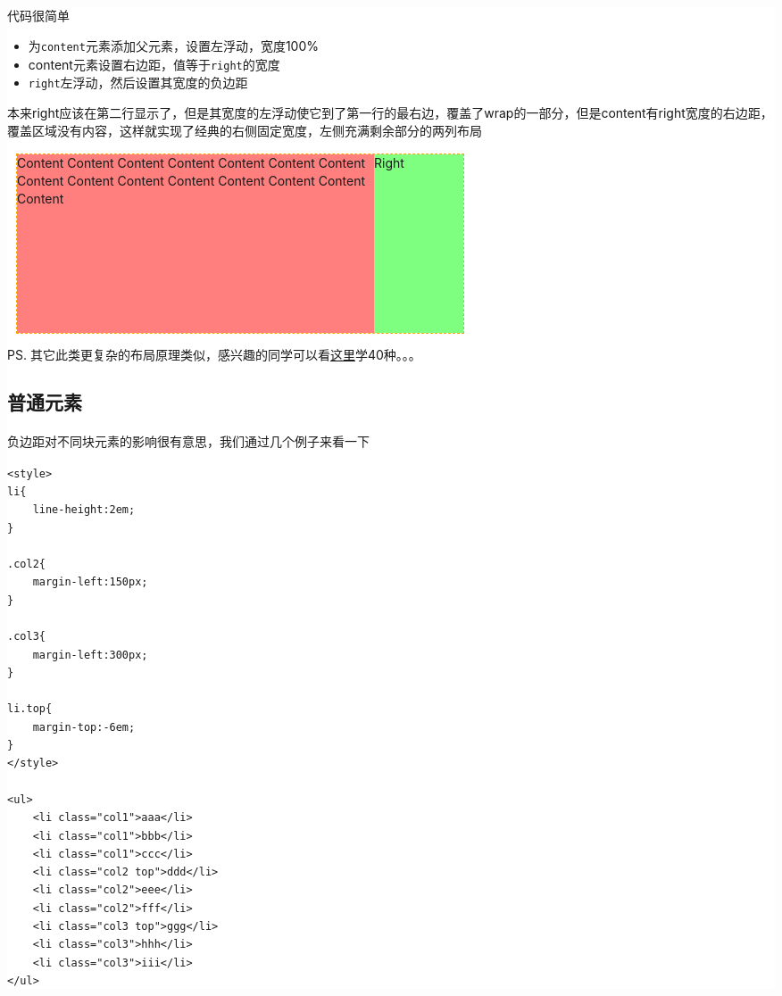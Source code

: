 代码很简单

* 为`content`元素添加父元素，设置左浮动，宽度100%
* content元素设置右边距，值等于`right`的宽度
* `right`左浮动，然后设置其宽度的负边距


本来right应该在第二行显示了，但是其宽度的左浮动使它到了第一行的最右边，覆盖了wrap的一部分，但是content有right宽度的右边距，覆盖区域没有内容，这样就实现了经典的右侧固定宽度，左侧充满剩余部分的两列布局



<div style="width:500px;margin:10px;border:dashed 1px orange;overflow:hidden;">
    <div style="float:left;width:100%;">
        <div style="height:200px;margin-right:100px;background:rgba(255,0,0,0.5);">
            Content Content Content Content Content Content Content
            Content Content Content Content Content Content Content Content
        </div>
    </div>
    <div style="width:100px; height:200px;float:left;margin-left:-100px;background:rgba(0,255,0,0.5)">Right</div>
</div>


PS. 其它此类更复杂的布局原理类似，感兴趣的同学可以看[这里](http://blog.html.it/layoutgala/)学40种。。。

## 普通元素

负边距对不同块元素的影响很有意思，我们通过几个例子来看一下

	<style>
	li{
	    line-height:2em;
	}

	.col2{
	    margin-left:150px;
	}

	.col3{
	    margin-left:300px;
	}

	li.top{
	    margin-top:-6em;
	}
	</style>

	<ul>
	    <li class="col1">aaa</li>
	    <li class="col1">bbb</li>
	    <li class="col1">ccc</li>
	    <li class="col2 top">ddd</li>
	    <li class="col2">eee</li>
	    <li class="col2">fff</li>
	    <li class="col3 top">ggg</li>
	    <li class="col3">hhh</li>
	    <li class="col3">iii</li>
	</ul>

